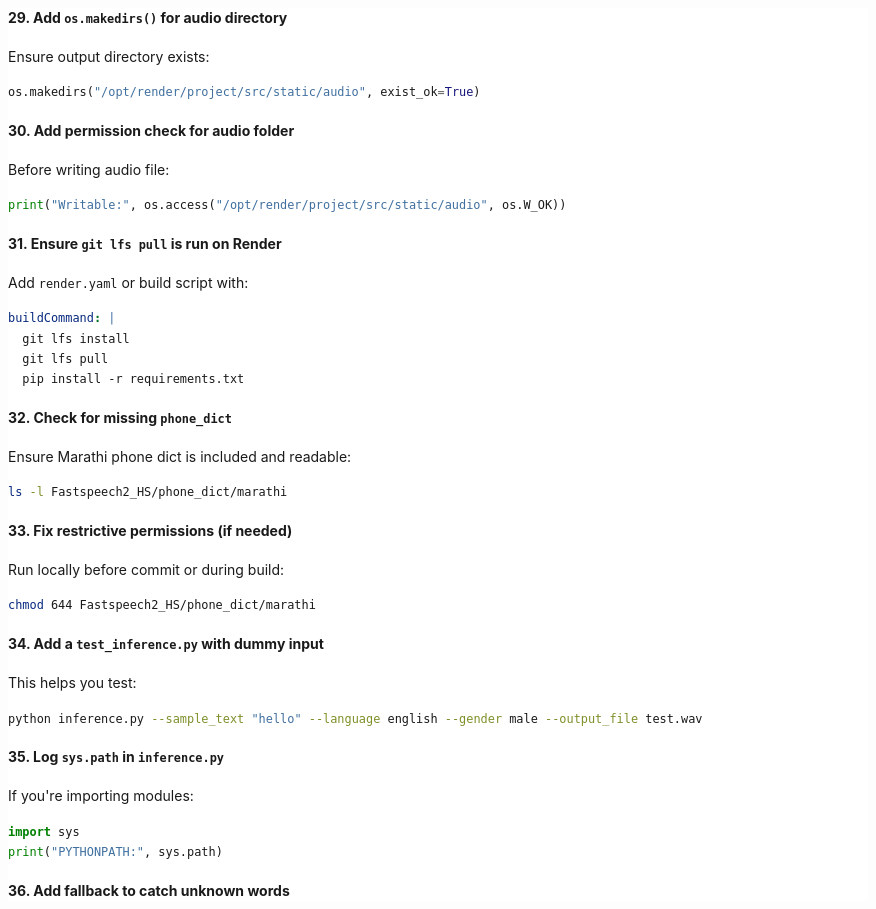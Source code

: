 #### **29. Add `os.makedirs()` for audio directory**

Ensure output directory exists:

```python
os.makedirs("/opt/render/project/src/static/audio", exist_ok=True)
```

#### **30. Add permission check for audio folder**

Before writing audio file:

```python
print("Writable:", os.access("/opt/render/project/src/static/audio", os.W_OK))
```

#### **31. Ensure `git lfs pull` is run on Render**

Add `render.yaml` or build script with:

```yaml
buildCommand: |
  git lfs install
  git lfs pull
  pip install -r requirements.txt
```

#### **32. Check for missing `phone_dict`**

Ensure Marathi phone dict is included and readable:

```bash
ls -l Fastspeech2_HS/phone_dict/marathi
```

#### **33. Fix restrictive permissions (if needed)**

Run locally before commit or during build:

```bash
chmod 644 Fastspeech2_HS/phone_dict/marathi
```

#### **34. Add a `test_inference.py` with dummy input**

This helps you test:

```bash
python inference.py --sample_text "hello" --language english --gender male --output_file test.wav
```

#### **35. Log `sys.path` in `inference.py`**

If you're importing modules:

```python
import sys
print("PYTHONPATH:", sys.path)
```

#### **36. Add fallback to catch unknown words**
